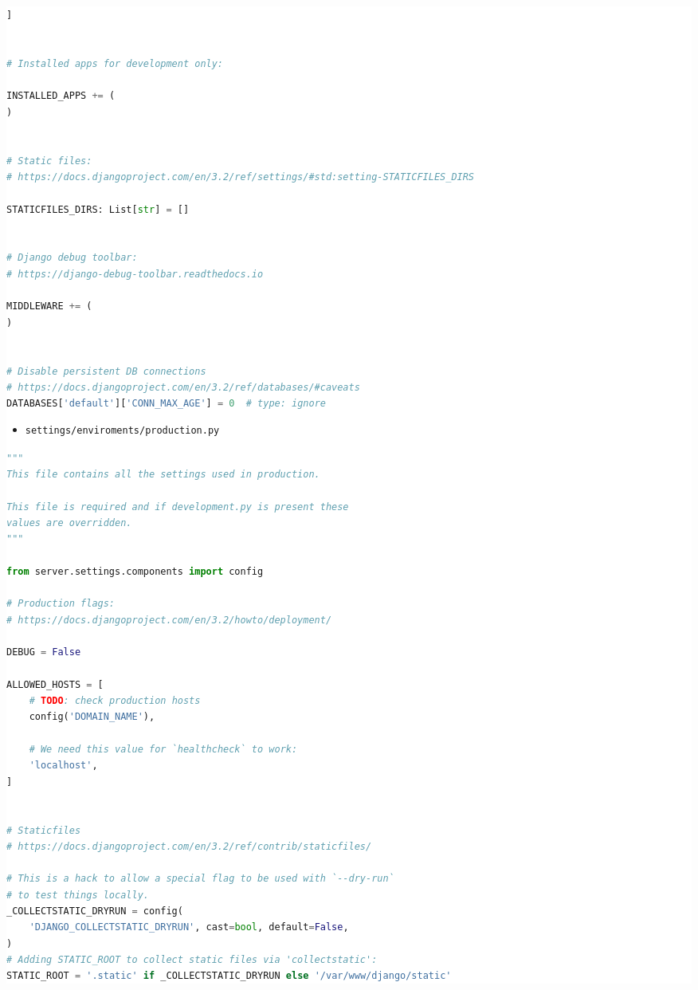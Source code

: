 ```python
]


# Installed apps for development only:

INSTALLED_APPS += (
)


# Static files:
# https://docs.djangoproject.com/en/3.2/ref/settings/#std:setting-STATICFILES_DIRS

STATICFILES_DIRS: List[str] = []


# Django debug toolbar:
# https://django-debug-toolbar.readthedocs.io

MIDDLEWARE += (
)


# Disable persistent DB connections
# https://docs.djangoproject.com/en/3.2/ref/databases/#caveats
DATABASES['default']['CONN_MAX_AGE'] = 0  # type: ignore

```

- `settings/enviroments/production.py`

```python
"""
This file contains all the settings used in production.

This file is required and if development.py is present these
values are overridden.
"""

from server.settings.components import config

# Production flags:
# https://docs.djangoproject.com/en/3.2/howto/deployment/

DEBUG = False

ALLOWED_HOSTS = [
    # TODO: check production hosts
    config('DOMAIN_NAME'),

    # We need this value for `healthcheck` to work:
    'localhost',
]


# Staticfiles
# https://docs.djangoproject.com/en/3.2/ref/contrib/staticfiles/

# This is a hack to allow a special flag to be used with `--dry-run`
# to test things locally.
_COLLECTSTATIC_DRYRUN = config(
    'DJANGO_COLLECTSTATIC_DRYRUN', cast=bool, default=False,
)
# Adding STATIC_ROOT to collect static files via 'collectstatic':
STATIC_ROOT = '.static' if _COLLECTSTATIC_DRYRUN else '/var/www/django/static'
```